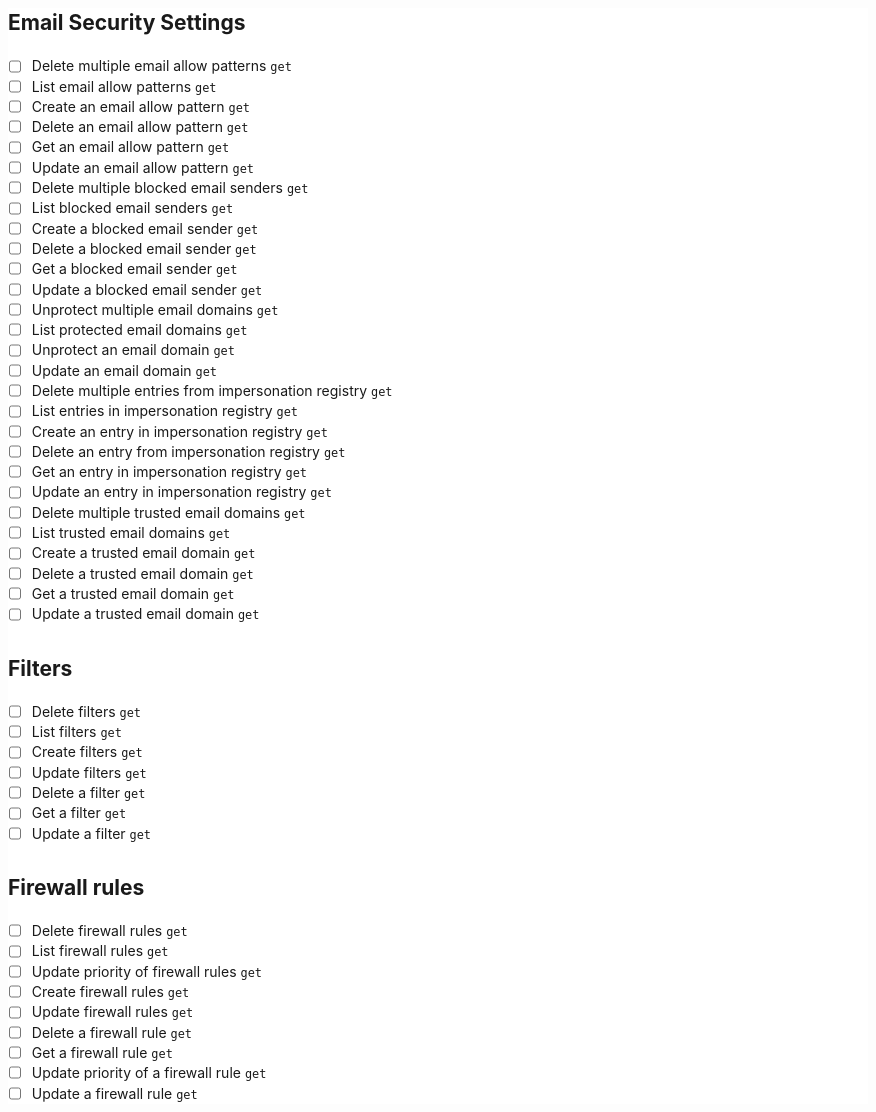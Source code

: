 ## Email Security Settings
  - [ ] Delete multiple email allow patterns `get`
  - [ ] List email allow patterns `get`
  - [ ] Create an email allow pattern `get`
  - [ ] Delete an email allow pattern `get`
  - [ ] Get an email allow pattern `get`
  - [ ] Update an email allow pattern `get`
  - [ ] Delete multiple blocked email senders `get`
  - [ ] List blocked email senders `get`
  - [ ] Create a blocked email sender `get`
  - [ ] Delete a blocked email sender `get`
  - [ ] Get a blocked email sender `get`
  - [ ] Update a blocked email sender `get`
  - [ ] Unprotect multiple email domains `get`
  - [ ] List protected email domains `get`
  - [ ] Unprotect an email domain `get`
  - [ ] Update an email domain `get`
  - [ ] Delete multiple entries from impersonation registry `get`
  - [ ] List entries in impersonation registry `get`
  - [ ] Create an entry in impersonation registry `get`
  - [ ] Delete an entry from impersonation registry `get`
  - [ ] Get an entry in impersonation registry `get`
  - [ ] Update an entry in impersonation registry `get`
  - [ ] Delete multiple trusted email domains `get`
  - [ ] List trusted email domains `get`
  - [ ] Create a trusted email domain `get`
  - [ ] Delete a trusted email domain `get`
  - [ ] Get a trusted email domain `get`
  - [ ] Update a trusted email domain `get`

## Filters
  - [ ] Delete filters `get`
  - [ ] List filters `get`
  - [ ] Create filters `get`
  - [ ] Update filters `get`
  - [ ] Delete a filter `get`
  - [ ] Get a filter `get`
  - [ ] Update a filter `get`

## Firewall rules
  - [ ] Delete firewall rules `get`
  - [ ] List firewall rules `get`
  - [ ] Update priority of firewall rules `get`
  - [ ] Create firewall rules `get`
  - [ ] Update firewall rules `get`
  - [ ] Delete a firewall rule `get`
  - [ ] Get a firewall rule `get`
  - [ ] Update priority of a firewall rule `get`
  - [ ] Update a firewall rule `get`
